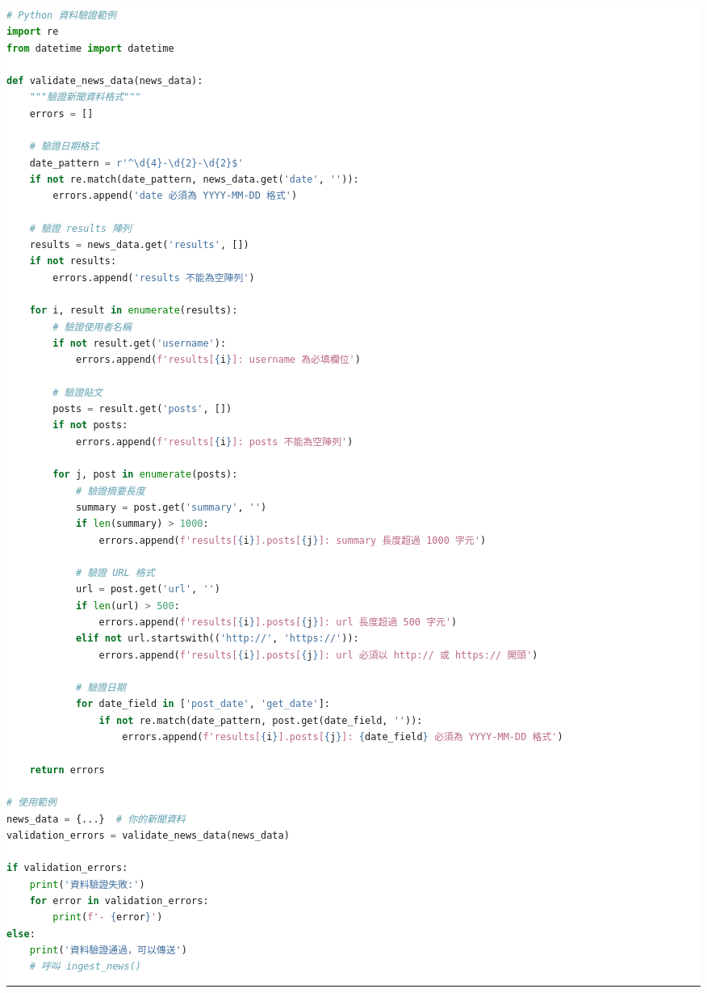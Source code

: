 ```python
# Python 資料驗證範例
import re
from datetime import datetime

def validate_news_data(news_data):
    """驗證新聞資料格式"""
    errors = []

    # 驗證日期格式
    date_pattern = r'^\d{4}-\d{2}-\d{2}$'
    if not re.match(date_pattern, news_data.get('date', '')):
        errors.append('date 必須為 YYYY-MM-DD 格式')

    # 驗證 results 陣列
    results = news_data.get('results', [])
    if not results:
        errors.append('results 不能為空陣列')

    for i, result in enumerate(results):
        # 驗證使用者名稱
        if not result.get('username'):
            errors.append(f'results[{i}]: username 為必填欄位')

        # 驗證貼文
        posts = result.get('posts', [])
        if not posts:
            errors.append(f'results[{i}]: posts 不能為空陣列')

        for j, post in enumerate(posts):
            # 驗證摘要長度
            summary = post.get('summary', '')
            if len(summary) > 1000:
                errors.append(f'results[{i}].posts[{j}]: summary 長度超過 1000 字元')

            # 驗證 URL 格式
            url = post.get('url', '')
            if len(url) > 500:
                errors.append(f'results[{i}].posts[{j}]: url 長度超過 500 字元')
            elif not url.startswith(('http://', 'https://')):
                errors.append(f'results[{i}].posts[{j}]: url 必須以 http:// 或 https:// 開頭')

            # 驗證日期
            for date_field in ['post_date', 'get_date']:
                if not re.match(date_pattern, post.get(date_field, '')):
                    errors.append(f'results[{i}].posts[{j}]: {date_field} 必須為 YYYY-MM-DD 格式')

    return errors

# 使用範例
news_data = {...}  # 你的新聞資料
validation_errors = validate_news_data(news_data)

if validation_errors:
    print('資料驗證失敗:')
    for error in validation_errors:
        print(f'- {error}')
else:
    print('資料驗證通過，可以傳送')
    # 呼叫 ingest_news()
```

---